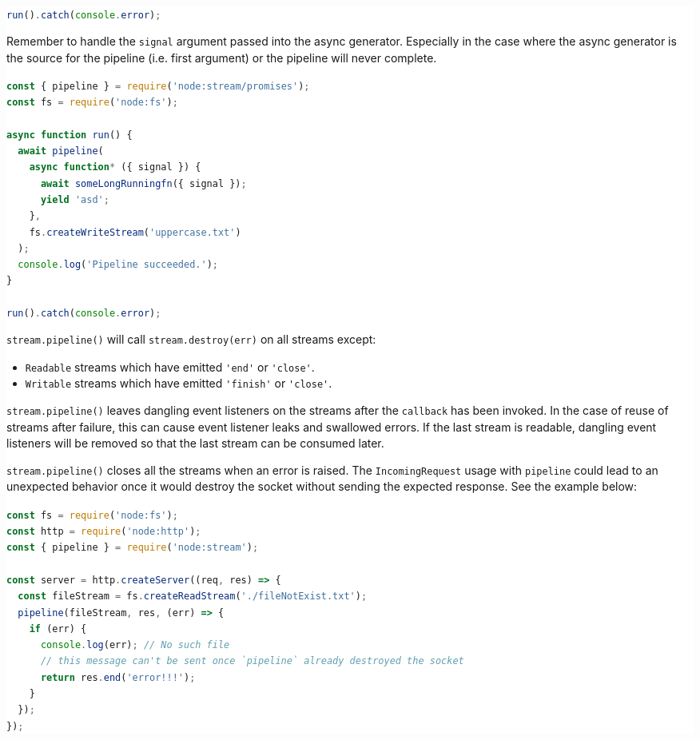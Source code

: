 ```js
run().catch(console.error);
```

Remember to handle the `signal` argument passed into the async generator.
Especially in the case where the async generator is the source for the
pipeline (i.e. first argument) or the pipeline will never complete.

```js
const { pipeline } = require('node:stream/promises');
const fs = require('node:fs');

async function run() {
  await pipeline(
    async function* ({ signal }) {
      await someLongRunningfn({ signal });
      yield 'asd';
    },
    fs.createWriteStream('uppercase.txt')
  );
  console.log('Pipeline succeeded.');
}

run().catch(console.error);
```

`stream.pipeline()` will call `stream.destroy(err)` on all streams except:

* `Readable` streams which have emitted `'end'` or `'close'`.
* `Writable` streams which have emitted `'finish'` or `'close'`.

`stream.pipeline()` leaves dangling event listeners on the streams
after the `callback` has been invoked. In the case of reuse of streams after
failure, this can cause event listener leaks and swallowed errors. If the last
stream is readable, dangling event listeners will be removed so that the last
stream can be consumed later.

`stream.pipeline()` closes all the streams when an error is raised.
The `IncomingRequest` usage with `pipeline` could lead to an unexpected behavior
once it would destroy the socket without sending the expected response.
See the example below:

```js
const fs = require('node:fs');
const http = require('node:http');
const { pipeline } = require('node:stream');

const server = http.createServer((req, res) => {
  const fileStream = fs.createReadStream('./fileNotExist.txt');
  pipeline(fileStream, res, (err) => {
    if (err) {
      console.log(err); // No such file
      // this message can't be sent once `pipeline` already destroyed the socket
      return res.end('error!!!');
    }
  });
});
```

